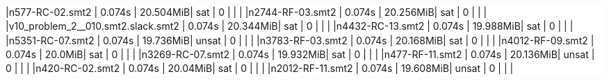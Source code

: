 |n577-RC-02.smt2                                              |    0.074s | 20.504MiB| sat | 0 |  |  |
|n2744-RF-03.smt2                                             |    0.074s | 20.256MiB| sat | 0 |  |  |
|v10_problem_2__010.smt2.slack.smt2                           |    0.074s | 20.344MiB| sat | 0 |  |  |
|n4432-RC-13.smt2                                             |    0.074s | 19.988MiB| sat | 0 |  |  |
|n5351-RC-07.smt2                                             |    0.074s | 19.736MiB| unsat | 0 |  |  |
|n3783-RF-03.smt2                                             |    0.074s | 20.168MiB| sat | 0 |  |  |
|n4012-RF-09.smt2                                             |    0.074s | 20.0MiB| sat | 0 |  |  |
|n3269-RC-07.smt2                                             |    0.074s | 19.932MiB| sat | 0 |  |  |
|n477-RF-11.smt2                                              |    0.074s | 20.136MiB| unsat | 0 |  |  |
|n420-RC-02.smt2                                              |    0.074s | 20.04MiB| sat | 0 |  |  |
|n2012-RF-11.smt2                                             |    0.074s | 19.608MiB| unsat | 0 |  |  |

